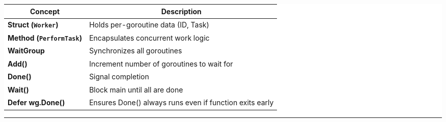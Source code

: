 | Concept                    | Description                                             |
| -------------------------- | ------------------------------------------------------- |
| **Struct (`Worker`)**      | Holds per-goroutine data (ID, Task)                     |
| **Method (`PerformTask`)** | Encapsulates concurrent work logic                      |
| **WaitGroup**              | Synchronizes all goroutines                             |
| **Add()**                  | Increment number of goroutines to wait for              |
| **Done()**                 | Signal completion                                       |
| **Wait()**                 | Block main until all are done                           |
| **Defer wg.Done()**        | Ensures Done() always runs even if function exits early |

---

